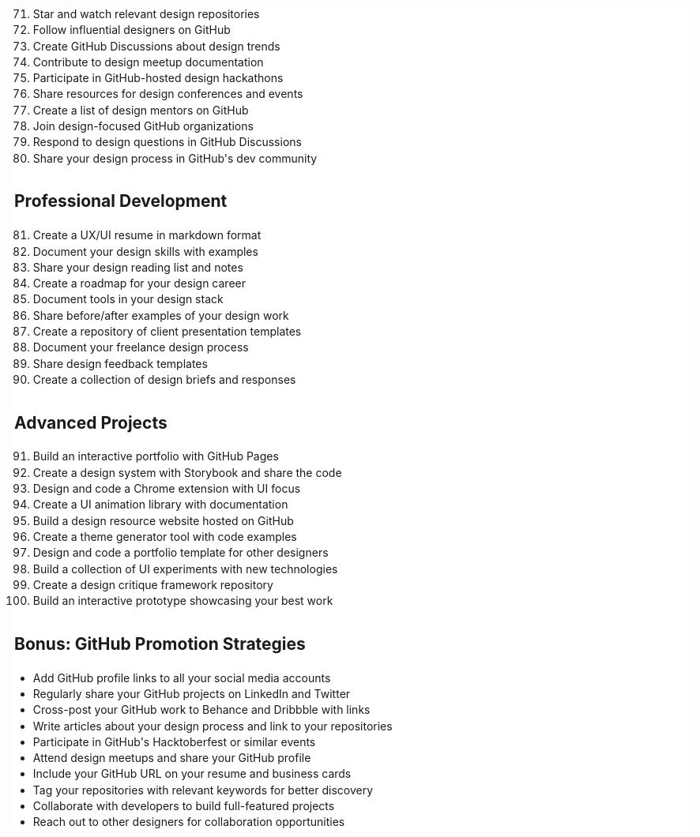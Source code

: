 71. Star and watch relevant design repositories
72. Follow influential designers on GitHub
73. Create GitHub Discussions about design trends
74. Contribute to design meetup documentation
75. Participate in GitHub-hosted design hackathons
76. Share resources for design conferences and events
77. Create a list of design mentors on GitHub
78. Join design-focused GitHub organizations
79. Respond to design questions in GitHub Discussions
80. Share your design process in GitHub's dev community

## Professional Development

81. Create a UX/UI resume in markdown format
82. Document your design skills with examples
83. Share your design reading list and notes
84. Create a roadmap for your design career
85. Document tools in your design stack
86. Share before/after examples of your design work
87. Create a repository of client presentation templates
88. Document your freelance design process
89. Share design feedback templates
90. Create a collection of design briefs and responses

## Advanced Projects

91. Build an interactive portfolio with GitHub Pages
92. Create a design system with Storybook and share the code
93. Design and code a Chrome extension with UI focus
94. Create a UI animation library with documentation
95. Build a design resource website hosted on GitHub
96. Create a theme generator tool with code examples
97. Design and code a portfolio template for other designers
98. Build a collection of UI experiments with new technologies
99. Create a design critique framework repository
100. Build an interactive prototype showcasing your best work

## Bonus: GitHub Promotion Strategies

- Add GitHub profile links to all your social media accounts
- Regularly share your GitHub projects on LinkedIn and Twitter
- Cross-post your GitHub work to Behance and Dribbble with links
- Write articles about your design process and link to your repositories
- Participate in GitHub's Hacktoberfest or similar events
- Attend design meetups and share your GitHub profile
- Include your GitHub URL on your resume and business cards
- Tag your repositories with relevant keywords for better discovery
- Collaborate with developers to build full-featured projects
- Reach out to other designers for collaboration opportunities